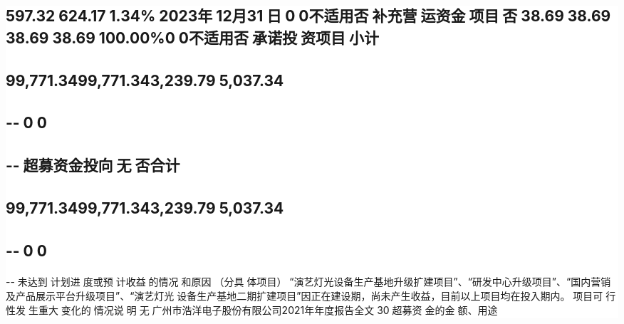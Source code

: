 597.32
624.17
1.34%
2023年
12月31
日
0
0不适用否
补充营
运资金
项目
否
38.69
38.69
38.69
38.69
100.00%0
0不适用否
承诺投
资项目
小计
--
99,771.3499,771.343,239.79
5,037.34
--
--
0
0
--
--
超募资金投向
无
否合计
--
99,771.3499,771.343,239.79
5,037.34
--
--
0
0
--
--
未达到
计划进
度或预
计收益
的情况
和原因
（分具
体项目）
“演艺灯光设备生产基地升级扩建项目”、“研发中心升级项目”、“国内营销及产品展示平台升级项目”、“演艺灯光
设备生产基地二期扩建项目”因正在建设期，尚未产生收益，目前以上项目均在投入期内。
项目可
行性发
生重大
变化的
情况说
明
无
广州市浩洋电子股份有限公司2021年年度报告全文
30
超募资
金的金
额、用途